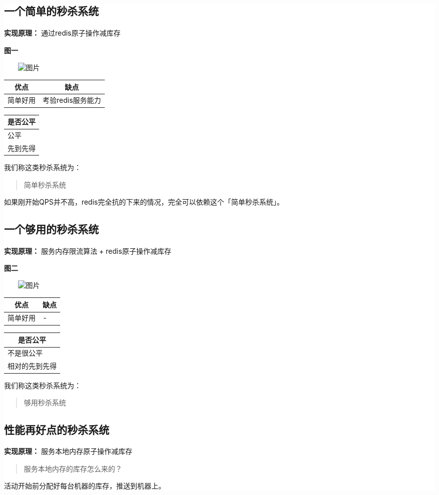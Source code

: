 
## 一个简单的秒杀系统

**实现原理：** 通过redis原子操作减库存

**图一**

       ![图片](https://mmbiz.qpic.cn/mmbiz_png/zm9WZ2XoW5ic7VMPxZy5TPEWPERTTKtWicagMicFOJXxPEsZibI4NcvbcoCibib6zdcutg59iclOXrQzXiciau3sJj5v4bQ/640?wx_fmt=png&tp=webp&wxfrom=5&wx_lazy=1&wx_co=1)   

|优点|缺点|
|---|---|
|简单好用|考验redis服务能力|

|是否公平|
|---|
|公平|
|先到先得|

我们称这类秒杀系统为：

> 简单秒杀系统

如果刚开始QPS并不高，redis完全抗的下来的情况，完全可以依赖这个「简单秒杀系统」。

## 一个够用的秒杀系统

**实现原理：** 服务内存限流算法 + redis原子操作减库存

**图二**

       ![图片](https://mmbiz.qpic.cn/mmbiz_png/zm9WZ2XoW5ic7VMPxZy5TPEWPERTTKtWicTulS5iaX2WjMS4TqLU0DXhbMNDL8XC2AxROHps2iapwgib3VldlUoszEw/640?wx_fmt=png&tp=webp&wxfrom=5&wx_lazy=1&wx_co=1)   

|优点|缺点|
|---|---|
|简单好用|-|

|是否公平|
|---|
|不是很公平|
|相对的先到先得|

我们称这类秒杀系统为：

> 够用秒杀系统

## 性能再好点的秒杀系统

**实现原理：** 服务本地内存原子操作减库存

> 服务本地内存的库存怎么来的？

活动开始前分配好每台机器的库存，推送到机器上。
